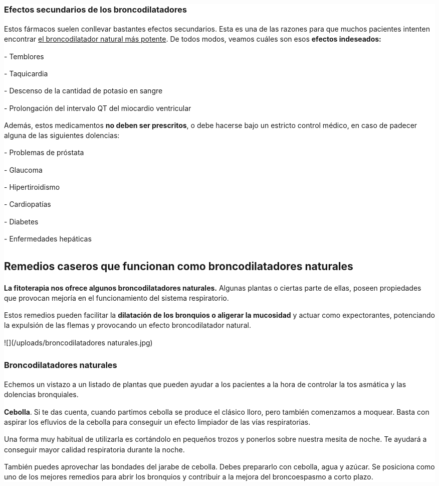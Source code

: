 ### Efectos secundarios de los broncodilatadores

Estos fármacos suelen conllevar bastantes efectos secundarios. Esta es una de las razones para que muchos pacientes intenten encontrar [el broncodilatador natural más potente](https://www.respiracionnormal.org/co2-broncodilatadores-natural/). De todos modos, veamos cuáles son esos **efectos indeseados:**

\- Temblores

\- Taquicardia

\- Descenso de la cantidad de potasio en sangre

\- Prolongación del intervalo QT del miocardio ventricular

Además, estos medicamentos **no deben ser prescritos**, o debe hacerse bajo un estricto control médico, en caso de padecer alguna de las siguientes dolencias:

\- Problemas de próstata

\- Glaucoma

\- Hipertiroidismo

\- Cardiopatías

\- Diabetes

\- Enfermedades hepáticas

## Remedios caseros que funcionan como broncodilatadores naturales

**La fitoterapia nos ofrece algunos broncodilatadores naturales.** Algunas plantas o ciertas parte de ellas, poseen propiedades que provocan mejoría en el funcionamiento del sistema respiratorio.

Estos remedios pueden facilitar la **dilatación de los bronquios o aligerar la mucosidad** y actuar como expectorantes, potenciando la expulsión de las flemas y provocando un efecto broncodilatador natural.

![](/uploads/broncodilatadores naturales.jpg)

### Broncodilatadores naturales

Echemos un vistazo a un listado de plantas que pueden ayudar a los pacientes a la hora de controlar la tos asmática y las dolencias bronquiales.

**Cebolla**. Si te das cuenta, cuando partimos cebolla se produce el clásico lloro, pero también comenzamos a moquear. Basta con aspirar los efluvios de la cebolla para conseguir un efecto limpiador de las vías respiratorias.

Una forma muy habitual de utilizarla es cortándolo en pequeños trozos y ponerlos sobre nuestra mesita de noche. Te ayudará a conseguir mayor calidad respiratoria durante la noche.

También puedes aprovechar las bondades del jarabe de cebolla. Debes prepararlo con cebolla, agua y azúcar. Se posiciona como uno de los mejores remedios para abrir los bronquios y contribuir a la mejora del broncoespasmo a corto plazo.
